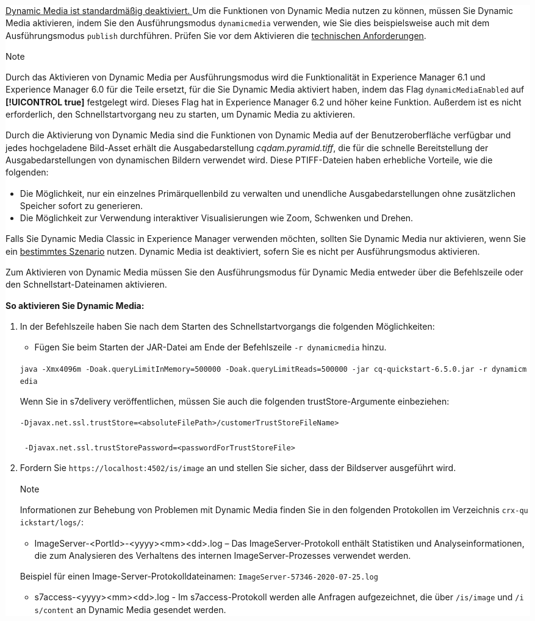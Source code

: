 [Dynamic Media ist standardmäßig deaktiviert. ](https://business.adobe.com/de/products/experience-manager/assets/dynamic-media.html) Um die Funktionen von Dynamic Media nutzen zu können, müssen Sie Dynamic Media aktivieren, indem Sie den Ausführungsmodus `dynamicmedia` verwenden, wie Sie dies beispielsweise auch mit dem Ausführungsmodus `publish` durchführen. Prüfen Sie vor dem Aktivieren die [technischen Anforderungen](/help/sites-deploying/technical-requirements.md#requirements-for-aem-dynamic-media-add-on).

>[!NOTE]
>
>Durch das Aktivieren von Dynamic Media per Ausführungsmodus wird die Funktionalität in Experience Manager 6.1 und Experience Manager 6.0 für die Teile ersetzt, für die Sie Dynamic Media aktiviert haben, indem das Flag `dynamicMediaEnabled` auf **[!UICONTROL true]** festgelegt wird. Dieses Flag hat in Experience Manager 6.2 und höher keine Funktion. Außerdem ist es nicht erforderlich, den Schnellstartvorgang neu zu starten, um Dynamic Media zu aktivieren.

Durch die Aktivierung von Dynamic Media sind die Funktionen von Dynamic Media auf der Benutzeroberfläche verfügbar und jedes hochgeladene Bild-Asset erhält die Ausgabedarstellung *cqdam.pyramid.tiff*, die für die schnelle Bereitstellung der Ausgabedarstellungen von dynamischen Bildern verwendet wird. Diese PTIFF-Dateien haben erhebliche Vorteile, wie die folgenden:

* Die Möglichkeit, nur ein einzelnes Primärquellenbild zu verwalten und unendliche Ausgabedarstellungen ohne zusätzlichen Speicher sofort zu generieren.
* Die Möglichkeit zur Verwendung interaktiver Visualisierungen wie Zoom, Schwenken und Drehen.

Falls Sie Dynamic Media Classic in Experience Manager verwenden möchten, sollten Sie Dynamic Media nur aktivieren, wenn Sie ein [bestimmtes Szenario](/help/sites-administering/scene7.md#aem-scene-integration-versus-dynamic-media) nutzen. Dynamic Media ist deaktiviert, sofern Sie es nicht per Ausführungsmodus aktivieren.

Zum Aktivieren von Dynamic Media müssen Sie den Ausführungsmodus für Dynamic Media entweder über die Befehlszeile oder den Schnellstart-Dateinamen aktivieren.

**So aktivieren Sie Dynamic Media:**

1. In der Befehlszeile haben Sie nach dem Starten des Schnellstartvorgangs die folgenden Möglichkeiten:

   * Fügen Sie beim Starten der JAR-Datei am Ende der Befehlszeile `-r dynamicmedia` hinzu.

   ```shellsession {.line-numbers}
   java -Xmx4096m -Doak.queryLimitInMemory=500000 -Doak.queryLimitReads=500000 -jar cq-quickstart-6.5.0.jar -r dynamicmedia
   ```

   Wenn Sie in s7delivery veröffentlichen, müssen Sie auch die folgenden trustStore-Argumente einbeziehen:

   ```shellsession {.line-numbers}
   -Djavax.net.ssl.trustStore=<absoluteFilePath>/customerTrustStoreFileName>
   
    -Djavax.net.ssl.trustStorePassword=<passwordForTrustStoreFile>
   ```

1. Fordern Sie `https://localhost:4502/is/image` an und stellen Sie sicher, dass der Bildserver ausgeführt wird.

   >[!NOTE]
   >
   >Informationen zur Behebung von Problemen mit Dynamic Media finden Sie in den folgenden Protokollen im Verzeichnis `crx-quickstart/logs/`:
   >
   >* ImageServer-&lt;PortId>-&lt;yyyy>&lt;mm>&lt;dd>.log – Das ImageServer-Protokoll enthält Statistiken und Analyseinformationen, die zum Analysieren des Verhaltens des internen ImageServer-Prozesses verwendet werden.
   >
   >Beispiel für einen Image-Server-Protokolldateinamen: `ImageServer-57346-2020-07-25.log`
   >
   >* s7access-&lt;yyyy>&lt;mm>&lt;dd>.log - Im s7access-Protokoll werden alle Anfragen aufgezeichnet, die über `/is/image` und `/is/content` an Dynamic Media gesendet werden.
   >